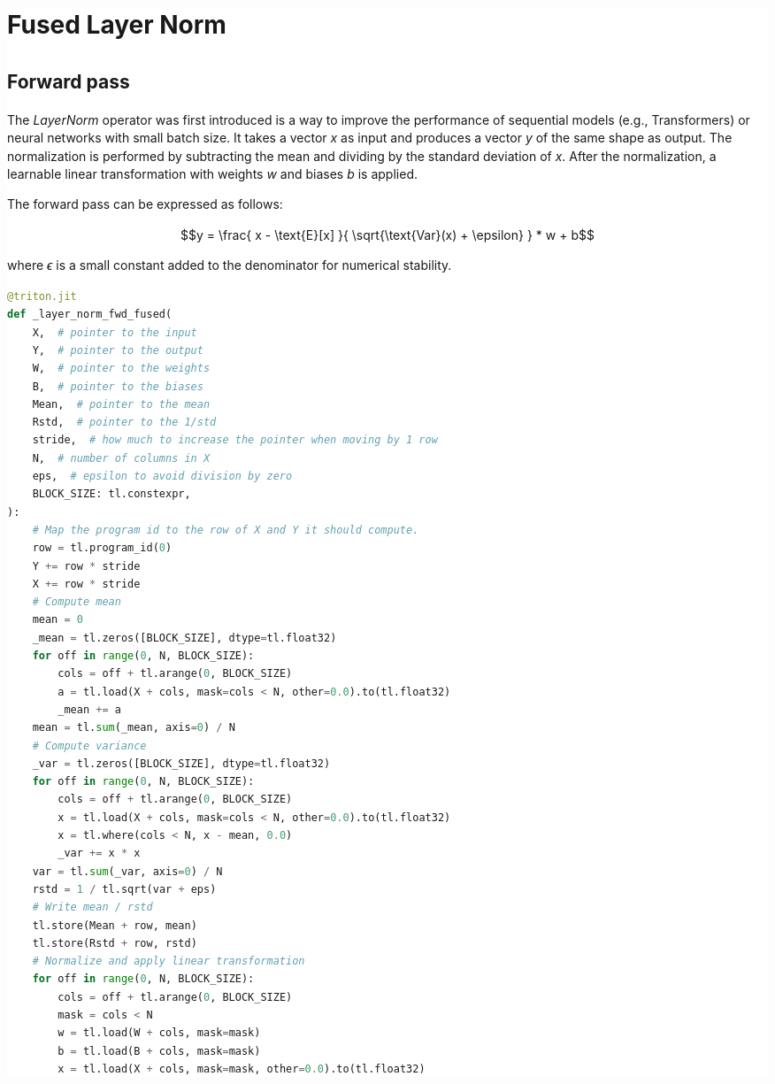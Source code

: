 # Fused Layer Norm

## Forward pass

The *LayerNorm* operator was first introduced is a way to improve the performance of sequential models (e.g., Transformers) or neural networks with small batch size.
It takes a vector $x$ as input and produces a vector $y$ of the same shape as output.
The normalization is performed by subtracting the mean and dividing by the standard deviation of $x$.
After the normalization, a learnable linear transformation with weights $w$ and biases $b$ is applied.

The forward pass can be expressed as follows:

$$y = \frac{ x - \text{E}[x] }{ \sqrt{\text{Var}(x) + \epsilon} } * w + b$$

where $\epsilon$ is a small constant added to the denominator for numerical stability.


```python
@triton.jit
def _layer_norm_fwd_fused(
    X,  # pointer to the input
    Y,  # pointer to the output
    W,  # pointer to the weights
    B,  # pointer to the biases
    Mean,  # pointer to the mean
    Rstd,  # pointer to the 1/std
    stride,  # how much to increase the pointer when moving by 1 row
    N,  # number of columns in X
    eps,  # epsilon to avoid division by zero
    BLOCK_SIZE: tl.constexpr,
):
    # Map the program id to the row of X and Y it should compute.
    row = tl.program_id(0)
    Y += row * stride
    X += row * stride
    # Compute mean
    mean = 0
    _mean = tl.zeros([BLOCK_SIZE], dtype=tl.float32)
    for off in range(0, N, BLOCK_SIZE):
        cols = off + tl.arange(0, BLOCK_SIZE)
        a = tl.load(X + cols, mask=cols < N, other=0.0).to(tl.float32)
        _mean += a
    mean = tl.sum(_mean, axis=0) / N
    # Compute variance
    _var = tl.zeros([BLOCK_SIZE], dtype=tl.float32)
    for off in range(0, N, BLOCK_SIZE):
        cols = off + tl.arange(0, BLOCK_SIZE)
        x = tl.load(X + cols, mask=cols < N, other=0.0).to(tl.float32)
        x = tl.where(cols < N, x - mean, 0.0)
        _var += x * x
    var = tl.sum(_var, axis=0) / N
    rstd = 1 / tl.sqrt(var + eps)
    # Write mean / rstd
    tl.store(Mean + row, mean)
    tl.store(Rstd + row, rstd)
    # Normalize and apply linear transformation
    for off in range(0, N, BLOCK_SIZE):
        cols = off + tl.arange(0, BLOCK_SIZE)
        mask = cols < N
        w = tl.load(W + cols, mask=mask)
        b = tl.load(B + cols, mask=mask)
        x = tl.load(X + cols, mask=mask, other=0.0).to(tl.float32)
```